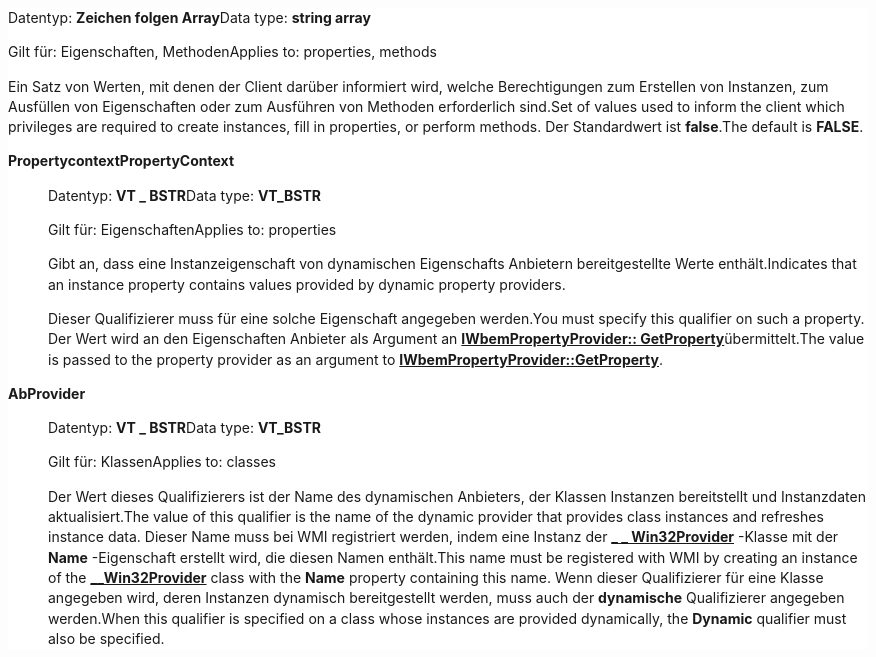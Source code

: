 <span data-ttu-id="a8f6a-192">Datentyp: **Zeichen folgen Array**</span><span class="sxs-lookup"><span data-stu-id="a8f6a-192">Data type: **string array**</span></span>

<span data-ttu-id="a8f6a-193">Gilt für: Eigenschaften, Methoden</span><span class="sxs-lookup"><span data-stu-id="a8f6a-193">Applies to: properties, methods</span></span>

<span data-ttu-id="a8f6a-194">Ein Satz von Werten, mit denen der Client darüber informiert wird, welche Berechtigungen zum Erstellen von Instanzen, zum Ausfüllen von Eigenschaften oder zum Ausführen von Methoden erforderlich sind.</span><span class="sxs-lookup"><span data-stu-id="a8f6a-194">Set of values used to inform the client which privileges are required to create instances, fill in properties, or perform methods.</span></span> <span data-ttu-id="a8f6a-195">Der Standardwert ist **false**.</span><span class="sxs-lookup"><span data-stu-id="a8f6a-195">The default is **FALSE**.</span></span>

</dd> <dt>

<span data-ttu-id="a8f6a-196"><span id="PropertyContext"></span><span id="propertycontext"></span><span id="PROPERTYCONTEXT"></span>**Propertycontext**</span><span class="sxs-lookup"><span data-stu-id="a8f6a-196"><span id="PropertyContext"></span><span id="propertycontext"></span><span id="PROPERTYCONTEXT"></span>**PropertyContext**</span></span>
</dt> <dd>

<span data-ttu-id="a8f6a-197">Datentyp: **VT \_ BSTR**</span><span class="sxs-lookup"><span data-stu-id="a8f6a-197">Data type: **VT\_BSTR**</span></span>

<span data-ttu-id="a8f6a-198">Gilt für: Eigenschaften</span><span class="sxs-lookup"><span data-stu-id="a8f6a-198">Applies to: properties</span></span>

<span data-ttu-id="a8f6a-199">Gibt an, dass eine Instanzeigenschaft von dynamischen Eigenschafts Anbietern bereitgestellte Werte enthält.</span><span class="sxs-lookup"><span data-stu-id="a8f6a-199">Indicates that an instance property contains values provided by dynamic property providers.</span></span>

<span data-ttu-id="a8f6a-200">Dieser Qualifizierer muss für eine solche Eigenschaft angegeben werden.</span><span class="sxs-lookup"><span data-stu-id="a8f6a-200">You must specify this qualifier on such a property.</span></span> <span data-ttu-id="a8f6a-201">Der Wert wird an den Eigenschaften Anbieter als Argument an [**IWbemPropertyProvider:: GetProperty**](/windows/desktop/api/Wbemprov/nf-wbemprov-iwbempropertyprovider-getproperty)übermittelt.</span><span class="sxs-lookup"><span data-stu-id="a8f6a-201">The value is passed to the property provider as an argument to [**IWbemPropertyProvider::GetProperty**](/windows/desktop/api/Wbemprov/nf-wbemprov-iwbempropertyprovider-getproperty).</span></span>

</dd> <dt>

<span data-ttu-id="a8f6a-202"><span id="Provider"></span><span id="provider"></span><span id="PROVIDER"></span>**Ab**</span><span class="sxs-lookup"><span data-stu-id="a8f6a-202"><span id="Provider"></span><span id="provider"></span><span id="PROVIDER"></span>**Provider**</span></span>
</dt> <dd>

<span data-ttu-id="a8f6a-203">Datentyp: **VT \_ BSTR**</span><span class="sxs-lookup"><span data-stu-id="a8f6a-203">Data type: **VT\_BSTR**</span></span>

<span data-ttu-id="a8f6a-204">Gilt für: Klassen</span><span class="sxs-lookup"><span data-stu-id="a8f6a-204">Applies to: classes</span></span>

<span data-ttu-id="a8f6a-205">Der Wert dieses Qualifizierers ist der Name des dynamischen Anbieters, der Klassen Instanzen bereitstellt und Instanzdaten aktualisiert.</span><span class="sxs-lookup"><span data-stu-id="a8f6a-205">The value of this qualifier is the name of the dynamic provider that provides class instances and refreshes instance data.</span></span> <span data-ttu-id="a8f6a-206">Dieser Name muss bei WMI registriert werden, indem eine Instanz der [**\_ \_ Win32Provider**](--win32provider.md) -Klasse mit der **Name** -Eigenschaft erstellt wird, die diesen Namen enthält.</span><span class="sxs-lookup"><span data-stu-id="a8f6a-206">This name must be registered with WMI by creating an instance of the [**\_\_Win32Provider**](--win32provider.md) class with the **Name** property containing this name.</span></span> <span data-ttu-id="a8f6a-207">Wenn dieser Qualifizierer für eine Klasse angegeben wird, deren Instanzen dynamisch bereitgestellt werden, muss auch der **dynamische** Qualifizierer angegeben werden.</span><span class="sxs-lookup"><span data-stu-id="a8f6a-207">When this qualifier is specified on a class whose instances are provided dynamically, the **Dynamic** qualifier must also be specified.</span></span>
